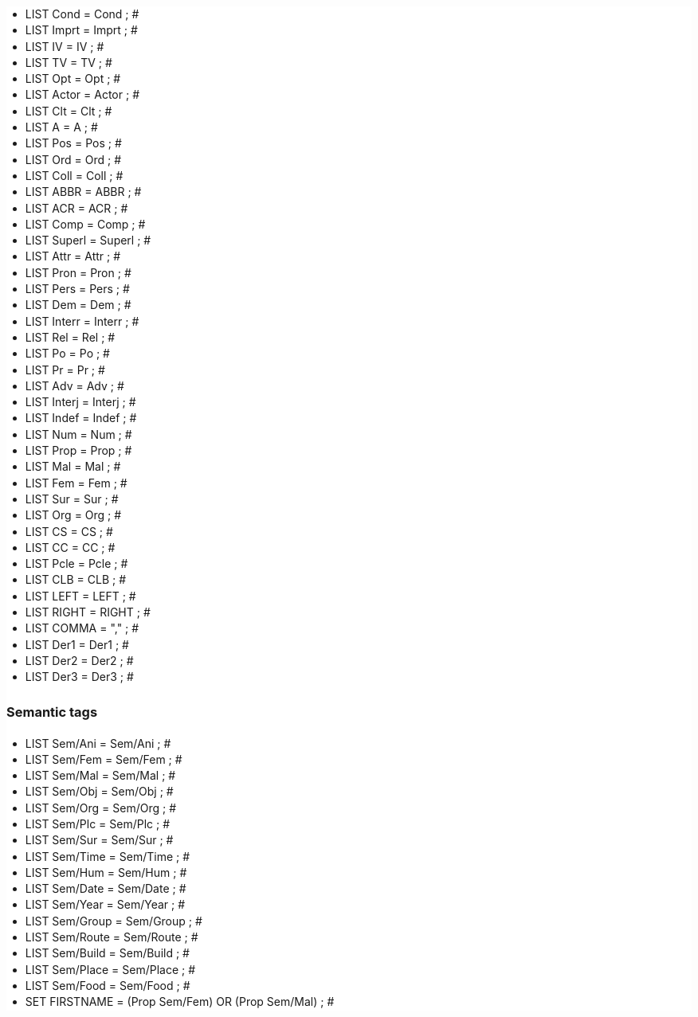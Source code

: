 * LIST Cond = Cond ; #
* LIST Imprt = Imprt ; #
* LIST IV = IV ; #
* LIST TV = TV ; #
* LIST Opt = Opt ; #
* LIST Actor = Actor ; #
* LIST Clt = Clt ; #
* LIST A = A ; #
* LIST Pos = Pos ; #
* LIST Ord = Ord ; #
* LIST Coll = Coll ; #
* LIST ABBR = ABBR ; #
* LIST ACR = ACR ; #
* LIST Comp = Comp ; #
* LIST Superl = Superl ; #
* LIST Attr = Attr ; #
* LIST Pron = Pron ; #
* LIST Pers = Pers ; #
* LIST Dem = Dem ; #
* LIST Interr = Interr ; #
* LIST Rel = Rel ; #
* LIST Po = Po ; #
* LIST Pr = Pr ; #
* LIST Adv = Adv ; #
* LIST Interj = Interj ; #
* LIST Indef = Indef ; #
* LIST Num = Num ; #
* LIST Prop = Prop ; #
* LIST Mal = Mal ; #
* LIST Fem = Fem ; #
* LIST Sur = Sur ; #
* LIST Org = Org ; #
* LIST CS = CS ; #
* LIST CC = CC ; #
* LIST Pcle = Pcle ; #
* LIST CLB = CLB ; #
* LIST LEFT = LEFT ; #
* LIST RIGHT = RIGHT ; #
* LIST COMMA = "," ; #
* LIST Der1 = Der1 ; #
* LIST Der2 = Der2 ; #
* LIST Der3 = Der3 ; #

### Semantic tags

* LIST Sem/Ani = Sem/Ani ; # 
* LIST Sem/Fem = Sem/Fem ; # 
* LIST Sem/Mal = Sem/Mal ; # 
* LIST Sem/Obj = Sem/Obj ; # 
* LIST Sem/Org = Sem/Org ; # 
* LIST Sem/Plc = Sem/Plc ; # 
* LIST Sem/Sur = Sem/Sur ; # 
* LIST Sem/Time = Sem/Time ; # 
* LIST Sem/Hum = Sem/Hum ; # 
* LIST Sem/Date = Sem/Date ; # 
* LIST Sem/Year = Sem/Year ; # 
* LIST Sem/Group = Sem/Group ; # 
* LIST Sem/Route = Sem/Route ; # 
* LIST Sem/Build = Sem/Build ; # 
* LIST Sem/Place = Sem/Place ; # 
* LIST Sem/Food = Sem/Food ; # 
* SET FIRSTNAME = (Prop Sem/Fem) OR (Prop Sem/Mal) ; # 
